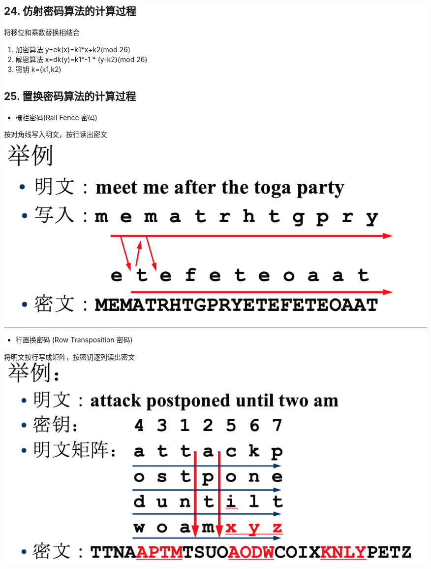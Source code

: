 ## 24.	仿射密码算法的计算过程
将移位和乘数替换相结合

1. 加密算法 y=ek(x)=k1*x+k2(mod 26)
2. 解密算法 x=dk(y)=k1^-1 * (y-k2)(mod 26)
3. 密钥 k=(k1,k2)

## 25. 置换密码算法的计算过程

* 栅栏密码(Rail Fence 密码)

按对角线写入明文，按行读出密文  
![RailFence_eg](RailFence_eg.png)

---------

* 行置换密码 (Row Transposition 密码)

将明文按行写成矩阵，按密钥逐列读出密文  
![RowTransposition_eg](RowTransposition_eg.png)
